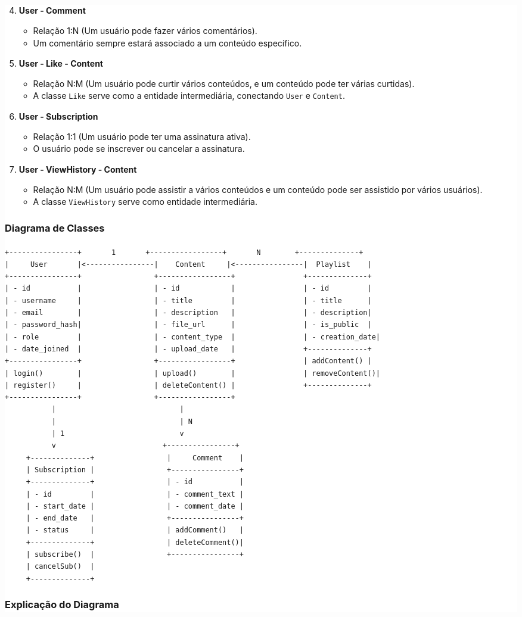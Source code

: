 4. **User - Comment**

   - Relação 1:N (Um usuário pode fazer vários comentários).
   - Um comentário sempre estará associado a um conteúdo específico.

5. **User - Like - Content**

   - Relação N:M (Um usuário pode curtir vários conteúdos, e um conteúdo pode ter várias curtidas).
   - A classe `Like` serve como a entidade intermediária, conectando `User` e `Content`.

6. **User - Subscription**

   - Relação 1:1 (Um usuário pode ter uma assinatura ativa).
   - O usuário pode se inscrever ou cancelar a assinatura.
  
7. **User - ViewHistory - Content**

   - Relação N:M (Um usuário pode assistir a vários conteúdos e um conteúdo pode ser assistido por vários usuários).
   - A classe `ViewHistory` serve como entidade intermediária.

### Diagrama de Classes

```plaintext
+----------------+       1       +-----------------+       N        +--------------+
|     User       |<----------------|    Content     |<----------------|  Playlist    |
+----------------+                 +-----------------+                +--------------+
| - id           |                 | - id            |                | - id         |
| - username     |                 | - title         |                | - title      |
| - email        |                 | - description   |                | - description|
| - password_hash|                 | - file_url      |                | - is_public  |
| - role         |                 | - content_type  |                | - creation_date|
| - date_joined  |                 | - upload_date   |                +--------------+
+----------------+                 +-----------------+                | addContent() |
| login()        |                 | upload()        |                | removeContent()|
| register()     |                 | deleteContent() |                +--------------+
+----------------+                 +-----------------+
           |                             |
           |                             | N
           | 1                           v
           v                         +----------------+
     +--------------+                 |     Comment    |
     | Subscription |                 +----------------+
     +--------------+                 | - id           |
     | - id         |                 | - comment_text |
     | - start_date |                 | - comment_date |
     | - end_date   |                 +----------------+
     | - status     |                 | addComment()   |
     +--------------+                 | deleteComment()|
     | subscribe()  |                 +----------------+
     | cancelSub()  |
     +--------------+
```

### Explicação do Diagrama

